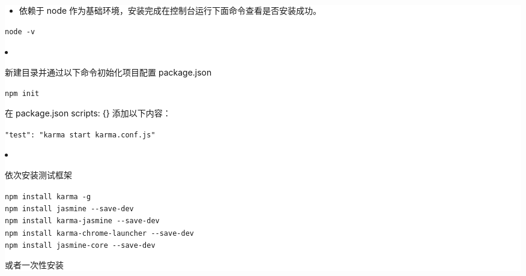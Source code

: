 <ul><li><p>依赖于 node 作为基础环境，安装完成在控制台运行下面命令查看是否安装成功。</p></li></ul>
<div class="widget-codetool" style="display:none;">
      <div class="widget-codetool--inner">
      <span class="selectCode code-tool" data-toggle="tooltip" data-placement="top" title="" data-original-title="全选"></span>
      <span type="button" class="copyCode code-tool" data-toggle="tooltip" data-placement="top" data-clipboard-text="node -v" title="" data-original-title="复制"></span>
      <span type="button" class="saveToNote code-tool" data-toggle="tooltip" data-placement="top" title="" data-original-title="放进笔记"></span>
      </div>
      </div><pre class="javascript hljs"><code class="javascript" style="word-break: break-word; white-space: initial;">node -v</code></pre>
</li>
<li>
<p>新建目录并通过以下命令初始化项目配置 package.json</p>
<div class="widget-codetool" style="display:none;">
      <div class="widget-codetool--inner">
      <span class="selectCode code-tool" data-toggle="tooltip" data-placement="top" title="" data-original-title="全选"></span>
      <span type="button" class="copyCode code-tool" data-toggle="tooltip" data-placement="top" data-clipboard-text="npm init" title="" data-original-title="复制"></span>
      <span type="button" class="saveToNote code-tool" data-toggle="tooltip" data-placement="top" title="" data-original-title="放进笔记"></span>
      </div>
      </div><pre class="javascript hljs"><code class="javascript" style="word-break: break-word; white-space: initial;">npm init</code></pre>
<p>在 package.json scripts: {} 添加以下内容：</p>
<div class="widget-codetool" style="display:none;">
      <div class="widget-codetool--inner">
      <span class="selectCode code-tool" data-toggle="tooltip" data-placement="top" title="" data-original-title="全选"></span>
      <span type="button" class="copyCode code-tool" data-toggle="tooltip" data-placement="top" data-clipboard-text="&quot;test&quot;: &quot;karma start karma.conf.js&quot;" title="" data-original-title="复制"></span>
      <span type="button" class="saveToNote code-tool" data-toggle="tooltip" data-placement="top" title="" data-original-title="放进笔记"></span>
      </div>
      </div><pre class="javascript hljs"><code class="javascript" style="word-break: break-word; white-space: initial;"><span class="hljs-string">"test"</span>: <span class="hljs-string">"karma start karma.conf.js"</span></code></pre>
</li>
<li>
<p>依次安装测试框架</p>
<div class="widget-codetool" style="display:none;">
      <div class="widget-codetool--inner">
      <span class="selectCode code-tool" data-toggle="tooltip" data-placement="top" title="" data-original-title="全选"></span>
      <span type="button" class="copyCode code-tool" data-toggle="tooltip" data-placement="top" data-clipboard-text="npm install karma -g
npm install jasmine --save-dev
npm install karma-jasmine --save-dev
npm install karma-chrome-launcher --save-dev
npm install jasmine-core --save-dev" title="" data-original-title="复制"></span>
      <span type="button" class="saveToNote code-tool" data-toggle="tooltip" data-placement="top" title="" data-original-title="放进笔记"></span>
      </div>
      </div><pre class="javascript hljs"><code class="javascript">npm install karma -g
npm install jasmine --save-dev
npm install karma-jasmine --save-dev
npm install karma-chrome-launcher --save-dev
npm install jasmine-core --save-dev</code></pre>
<p>或者一次性安装</p>
<div class="widget-codetool" style="display:none;">
      <div class="widget-codetool--inner">